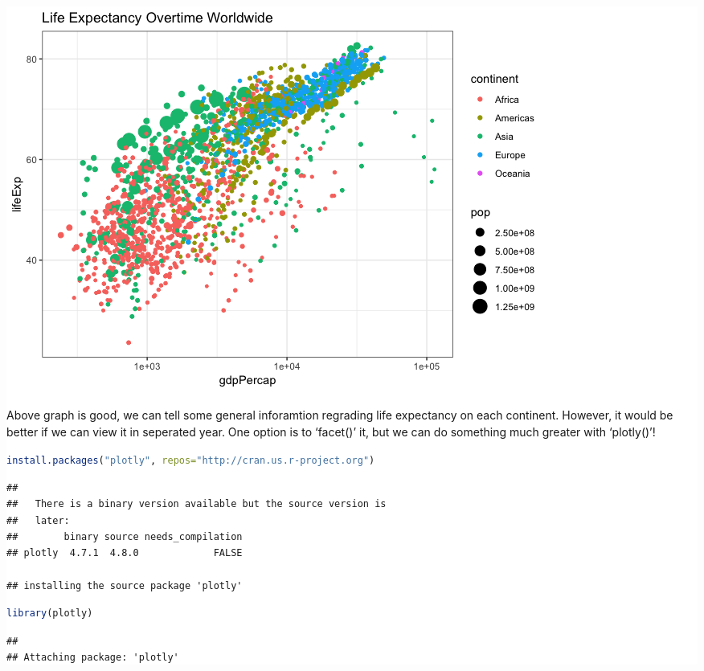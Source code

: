 ![](hw05_factor_and_figure_management_files/figure-gfm/unnamed-chunk-12-1.png)

Above graph is good, we can tell some general inforamtion regrading life
expectancy on each continent. However, it would be better if we can view
it in seperated year. One option is to ‘facet()’ it, but we can do
something much greater with ‘plotly()’\!

``` r
install.packages("plotly", repos="http://cran.us.r-project.org")
```

    ## 
    ##   There is a binary version available but the source version is
    ##   later:
    ##        binary source needs_compilation
    ## plotly  4.7.1  4.8.0             FALSE

    ## installing the source package 'plotly'

``` r
library(plotly)
```

    ## 
    ## Attaching package: 'plotly'
